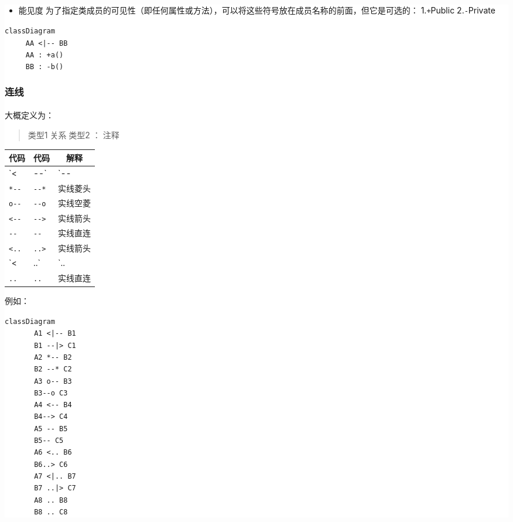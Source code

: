 

- 能见度
  为了指定类成员的可见性（即任何属性或方法），可以将这些符号放在成员名称的前面，但它是可选的：
  1.`+`Public
  2.`-`Private

  

```
classDiagram
     AA <|-- BB
     AA : +a()
     BB : -b()
```



### 连线

大概定义为：

> 类型1 关系 类型2 ： 注释

| 代码   | 代码   | 解释     |
| ------ | ------ | -------- |
| `<|--` | `--|>` | 实线三角 |
| `*--`  | `--*`  | 实线菱头 |
| `o--`  | `--o`  | 实线空菱 |
| `<--`  | `-->`  | 实线箭头 |
| `--`   | `--`   | 实线直连 |
| `<..`  | `..>`  | 实线箭头 |
| `<|..` | `..|>` | 实线三角 |
| `..`   | `..`   | 实线直连 |

例如：

```
classDiagram
       A1 <|-- B1
       B1 --|> C1
       A2 *-- B2
       B2 --* C2
       A3 o-- B3
       B3--o C3
       A4 <-- B4
       B4--> C4
       A5 -- B5
       B5-- C5
       A6 <.. B6
       B6..> C6
       A7 <|.. B7
       B7 ..|> C7
       A8 .. B8
       B8 .. C8
```
